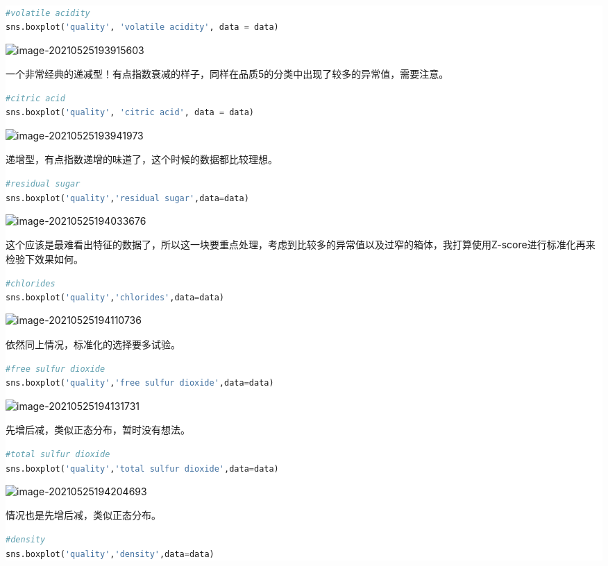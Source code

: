 ```python
#volatile acidity
sns.boxplot('quality', 'volatile acidity', data = data)
```

![image-20210525193915603](https://i.loli.net/2021/05/25/7bvsOBFjo8m2M6z.png)

一个非常经典的递减型！有点指数衰减的样子，同样在品质5的分类中出现了较多的异常值，需要注意。

```python
#citric acid
sns.boxplot('quality', 'citric acid', data = data)
```

![image-20210525193941973](https://i.loli.net/2021/05/25/yln7Eepb8Zg2sGP.png)

递增型，有点指数递增的味道了，这个时候的数据都比较理想。

```python
#residual sugar
sns.boxplot('quality','residual sugar',data=data)
```

![image-20210525194033676](https://i.loli.net/2021/05/25/BHyQwIG65lYPnht.png)

这个应该是最难看出特征的数据了，所以这一块要重点处理，考虑到比较多的异常值以及过窄的箱体，我打算使用Z-score进行标准化再来检验下效果如何。

```python
#chlorides
sns.boxplot('quality','chlorides',data=data)
```

![image-20210525194110736](https://i.loli.net/2021/05/25/WUHSBGYhcZXbMy4.png)

依然同上情况，标准化的选择要多试验。

```python
#free sulfur dioxide
sns.boxplot('quality','free sulfur dioxide',data=data)
```

![image-20210525194131731](https://i.loli.net/2021/05/25/QKRiwXeyGqu3IJZ.png)

先增后减，类似正态分布，暂时没有想法。

```python
#total sulfur dioxide
sns.boxplot('quality','total sulfur dioxide',data=data)
```

![image-20210525194204693](https://i.loli.net/2021/05/25/QXLpn1M4W9aDrhi.png)

情况也是先增后减，类似正态分布。

```python
#density
sns.boxplot('quality','density',data=data)
```
